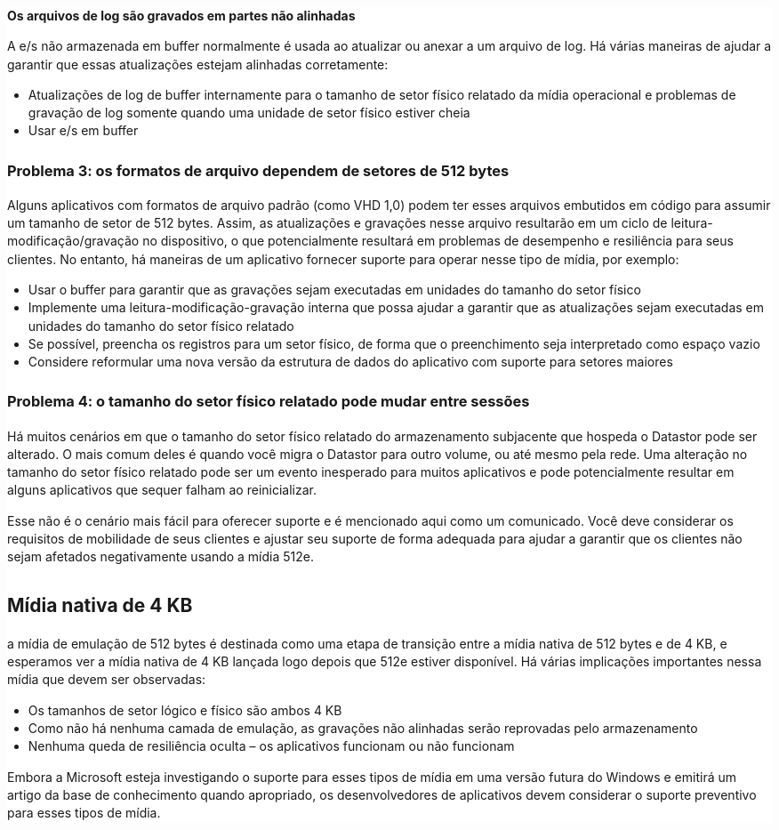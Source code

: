 **Os arquivos de log são gravados em partes não alinhadas**

A e/s não armazenada em buffer normalmente é usada ao atualizar ou anexar a um arquivo de log. Há várias maneiras de ajudar a garantir que essas atualizações estejam alinhadas corretamente:

-   Atualizações de log de buffer internamente para o tamanho de setor físico relatado da mídia operacional e problemas de gravação de log somente quando uma unidade de setor físico estiver cheia
-   Usar e/s em buffer

### <a name="issue-3-file-formats-relying-on-512-byte-sectors"></a>Problema 3: os formatos de arquivo dependem de setores de 512 bytes

Alguns aplicativos com formatos de arquivo padrão (como VHD 1,0) podem ter esses arquivos embutidos em código para assumir um tamanho de setor de 512 bytes. Assim, as atualizações e gravações nesse arquivo resultarão em um ciclo de leitura-modificação/gravação no dispositivo, o que potencialmente resultará em problemas de desempenho e resiliência para seus clientes. No entanto, há maneiras de um aplicativo fornecer suporte para operar nesse tipo de mídia, por exemplo:

-   Usar o buffer para garantir que as gravações sejam executadas em unidades do tamanho do setor físico
-   Implemente uma leitura-modificação-gravação interna que possa ajudar a garantir que as atualizações sejam executadas em unidades do tamanho do setor físico relatado
-   Se possível, preencha os registros para um setor físico, de forma que o preenchimento seja interpretado como espaço vazio
-   Considere reformular uma nova versão da estrutura de dados do aplicativo com suporte para setores maiores

### <a name="issue-4-the-reported-physical-sector-size-can-change-between-sessions"></a>Problema 4: o tamanho do setor físico relatado pode mudar entre sessões

Há muitos cenários em que o tamanho do setor físico relatado do armazenamento subjacente que hospeda o Datastor pode ser alterado. O mais comum deles é quando você migra o Datastor para outro volume, ou até mesmo pela rede. Uma alteração no tamanho do setor físico relatado pode ser um evento inesperado para muitos aplicativos e pode potencialmente resultar em alguns aplicativos que sequer falham ao reinicializar.

Esse não é o cenário mais fácil para oferecer suporte e é mencionado aqui como um comunicado. Você deve considerar os requisitos de mobilidade de seus clientes e ajustar seu suporte de forma adequada para ajudar a garantir que os clientes não sejam afetados negativamente usando a mídia 512e.

## <a name="4-kb-native-media"></a>Mídia nativa de 4 KB

a mídia de emulação de 512 bytes é destinada como uma etapa de transição entre a mídia nativa de 512 bytes e de 4 KB, e esperamos ver a mídia nativa de 4 KB lançada logo depois que 512e estiver disponível. Há várias implicações importantes nessa mídia que devem ser observadas:

-   Os tamanhos de setor lógico e físico são ambos 4 KB
-   Como não há nenhuma camada de emulação, as gravações não alinhadas serão reprovadas pelo armazenamento
-   Nenhuma queda de resiliência oculta – os aplicativos funcionam ou não funcionam

Embora a Microsoft esteja investigando o suporte para esses tipos de mídia em uma versão futura do Windows e emitirá um artigo da base de conhecimento quando apropriado, os desenvolvedores de aplicativos devem considerar o suporte preventivo para esses tipos de mídia.
